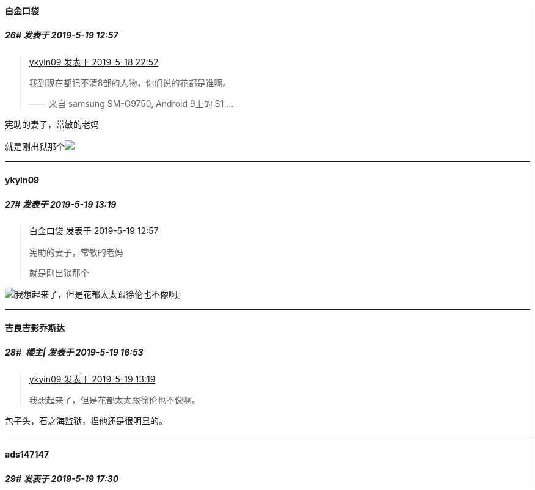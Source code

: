####  白金口袋  
##### 26#       发表于 2019-5-19 12:57



<blockquote><a href="httphttps://bbs.saraba1st.com/2b/forum.php?mod=redirect&amp;goto=findpost&amp;pid=43759831&amp;ptid=1832337" target="_blank">ykyin09 发表于 2019-5-18 22:52</a>

我到现在都记不清8部的人物，你们说的花都是谁啊。


—— 来自 samsung SM-G9750, Android 9上的 S1 ...</blockquote>
宪助的妻子，常敏的老妈

就是刚出狱那个<img src="https://static.saraba1st.com/image/smiley/face2017/067.png" referrerpolicy="no-referrer">







*****

####  ykyin09  
##### 27#       发表于 2019-5-19 13:19



<blockquote><a href="httphttps://bbs.saraba1st.com/2b/forum.php?mod=redirect&amp;goto=findpost&amp;pid=43759889&amp;ptid=1832337" target="_blank">白金口袋 发表于 2019-5-19 12:57</a>

宪助的妻子，常敏的老妈

就是刚出狱那个</blockquote>
<img src="https://static.saraba1st.com/image/smiley/face2017/068.png" referrerpolicy="no-referrer">我想起来了，但是花都太太跟徐伦也不像啊。







*****

####  吉良吉影乔斯达  
##### 28#         楼主| 发表于 2019-5-19 16:53



<blockquote><a href="httphttps://bbs.saraba1st.com/2b/forum.php?mod=redirect&amp;goto=findpost&amp;pid=43760128&amp;ptid=1832337" target="_blank">ykyin09 发表于 2019-5-19 13:19</a>

我想起来了，但是花都太太跟徐伦也不像啊。</blockquote>
包子头，石之海监狱，捏他还是很明显的。







*****

####  ads147147  
##### 29#       发表于 2019-5-19 17:30
